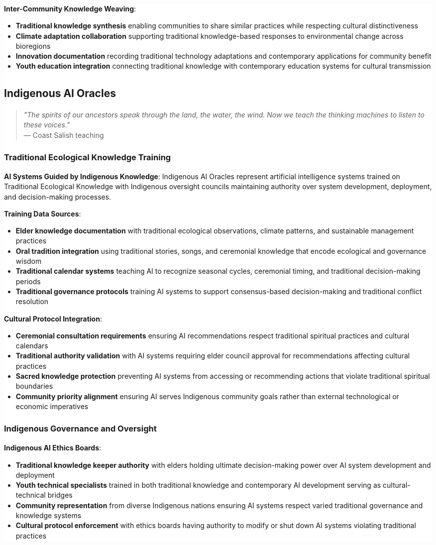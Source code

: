 **Inter-Community Knowledge Weaving**:
- **Traditional knowledge synthesis** enabling communities to share similar practices while respecting cultural distinctiveness
- **Climate adaptation collaboration** supporting traditional knowledge-based responses to environmental change across bioregions
- **Innovation documentation** recording traditional technology adaptations and contemporary applications for community benefit
- **Youth education integration** connecting traditional knowledge with contemporary education systems for cultural transmission

## <a id="indigenous-ai-oracles"></a>Indigenous AI Oracles

> *"The spirits of our ancestors speak through the land, the water, the wind. Now we teach the thinking machines to listen to these voices."*  
> — Coast Salish teaching

### Traditional Ecological Knowledge Training

**AI Systems Guided by Indigenous Knowledge**:
Indigenous AI Oracles represent artificial intelligence systems trained on Traditional Ecological Knowledge with Indigenous oversight councils maintaining authority over system development, deployment, and decision-making processes.

**Training Data Sources**:
- **Elder knowledge documentation** with traditional ecological observations, climate patterns, and sustainable management practices
- **Oral tradition integration** using traditional stories, songs, and ceremonial knowledge that encode ecological and governance wisdom
- **Traditional calendar systems** teaching AI to recognize seasonal cycles, ceremonial timing, and traditional decision-making periods
- **Traditional governance protocols** training AI systems to support consensus-based decision-making and traditional conflict resolution

**Cultural Protocol Integration**:
- **Ceremonial consultation requirements** ensuring AI recommendations respect traditional spiritual practices and cultural calendars
- **Traditional authority validation** with AI systems requiring elder council approval for recommendations affecting cultural practices
- **Sacred knowledge protection** preventing AI systems from accessing or recommending actions that violate traditional spiritual boundaries
- **Community priority alignment** ensuring AI serves Indigenous community goals rather than external technological or economic imperatives

### Indigenous Governance and Oversight

**Indigenous AI Ethics Boards**:
- **Traditional knowledge keeper authority** with elders holding ultimate decision-making power over AI system development and deployment
- **Youth technical specialists** trained in both traditional knowledge and contemporary AI development serving as cultural-technical bridges
- **Community representation** from diverse Indigenous nations ensuring AI systems respect varied traditional governance and knowledge systems
- **Cultural protocol enforcement** with ethics boards having authority to modify or shut down AI systems violating traditional practices
